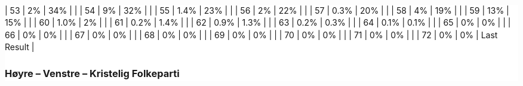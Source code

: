 | 53 | 2% | 34% |  |
| 54 | 9% | 32% |  |
| 55 | 1.4% | 23% |  |
| 56 | 2% | 22% |  |
| 57 | 0.3% | 20% |  |
| 58 | 4% | 19% |  |
| 59 | 13% | 15% |  |
| 60 | 1.0% | 2% |  |
| 61 | 0.2% | 1.4% |  |
| 62 | 0.9% | 1.3% |  |
| 63 | 0.2% | 0.3% |  |
| 64 | 0.1% | 0.1% |  |
| 65 | 0% | 0% |  |
| 66 | 0% | 0% |  |
| 67 | 0% | 0% |  |
| 68 | 0% | 0% |  |
| 69 | 0% | 0% |  |
| 70 | 0% | 0% |  |
| 71 | 0% | 0% |  |
| 72 | 0% | 0% | Last Result |

### Høyre – Venstre – Kristelig Folkeparti
